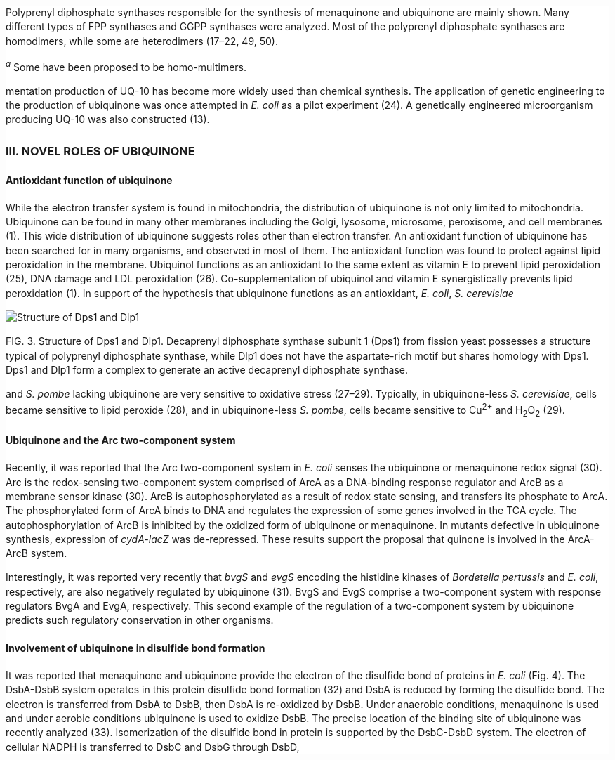 Polyprenyl diphosphate synthases responsible for the synthesis of menaquinone and ubiquinone are mainly shown. Many different types of FPP synthases and GGPP synthases were analyzed. Most of the polyprenyl diphosphate synthases are homodimers, while some are heterodimers (17–22, 49, 50).

$^a$ Some have been proposed to be homo-multimers.

mentation production of UQ-10 has become more widely used than chemical synthesis. The application of genetic engineering to the production of ubiquinone was once attempted in *E. coli* as a pilot experiment (24). A genetically engineered microorganism producing UQ-10 was also constructed (13).

### III. NOVEL ROLES OF UBIQUINONE

#### Antioxidant function of ubiquinone
While the electron transfer system is found in mitochondria, the distribution of ubiquinone is not only limited to mitochondria. Ubiquinone can be found in many other membranes including the Golgi, lysosome, microsome, peroxisome, and cell membranes (1). This wide distribution of ubiquinone suggests roles other than electron transfer. An antioxidant function of ubiquinone has been searched for in many organisms, and observed in most of them. The antioxidant function was found to protect against lipid peroxidation in the membrane. Ubiquinol functions as an antioxidant to the same extent as vitamin E to prevent lipid peroxidation (25), DNA damage and LDL peroxidation (26). Co-supplementation of ubiquinol and vitamin E synergistically prevents lipid peroxidation (1). In support of the hypothesis that ubiquinone functions as an antioxidant, *E. coli*, *S. cerevisiae*

![Structure of Dps1 and Dlp1](https://i.imgur.com/yourimage.png)

FIG. 3. Structure of Dps1 and Dlp1. Decaprenyl diphosphate synthase subunit 1 (Dps1) from fission yeast possesses a structure typical of polyprenyl diphosphate synthase, while Dlp1 does not have the aspartate-rich motif but shares homology with Dps1. Dps1 and Dlp1 form a complex to generate an active decaprenyl diphosphate synthase.

and *S. pombe* lacking ubiquinone are very sensitive to oxidative stress (27–29). Typically, in ubiquinone-less *S. cerevisiae*, cells became sensitive to lipid peroxide (28), and in ubiquinone-less *S. pombe*, cells became sensitive to $\mathrm{Cu}^{2+}$ and $\mathrm{H}_{2} \mathrm{O}_{2}$ (29).

#### Ubiquinone and the Arc two-component system
Recently, it was reported that the Arc two-component system in *E. coli* senses the ubiquinone or menaquinone redox signal (30). Arc is the redox-sensing two-component system comprised of ArcA as a DNA-binding response regulator and ArcB as a membrane sensor kinase (30). ArcB is autophosphorylated as a result of redox state sensing, and transfers its phosphate to ArcA. The phosphorylated form of ArcA binds to DNA and regulates the expression of some genes involved in the TCA cycle. The autophosphorylation of ArcB is inhibited by the oxidized form of ubiquinone or menaquinone. In mutants defective in ubiquinone synthesis, expression of *cydA-lacZ* was de-repressed. These results support the proposal that quinone is involved in the ArcA-ArcB system.

Interestingly, it was reported very recently that *bvgS* and *evgS* encoding the histidine kinases of *Bordetella pertussis* and *E. coli*, respectively, are also negatively regulated by ubiquinone (31). BvgS and EvgS comprise a two-component system with response regulators BvgA and EvgA, respectively. This second example of the regulation of a two-component system by ubiquinone predicts such regulatory conservation in other organisms.

#### Involvement of ubiquinone in disulfide bond formation
It was reported that menaquinone and ubiquinone provide the electron of the disulfide bond of proteins in *E. coli* (Fig. 4). The DsbA-DsbB system operates in this protein disulfide bond formation (32) and DsbA is reduced by forming the disulfide bond. The electron is transferred from DsbA to DsbB, then DsbA is re-oxidized by DsbB. Under anaerobic conditions, menaquinone is used and under aerobic conditions ubiquinone is used to oxidize DsbB. The precise location of the binding site of ubiquinone was recently analyzed (33). Isomerization of the disulfide bond in protein is supported by the DsbC-DsbD system. The electron of cellular NADPH is transferred to DsbC and DsbG through DsbD,
